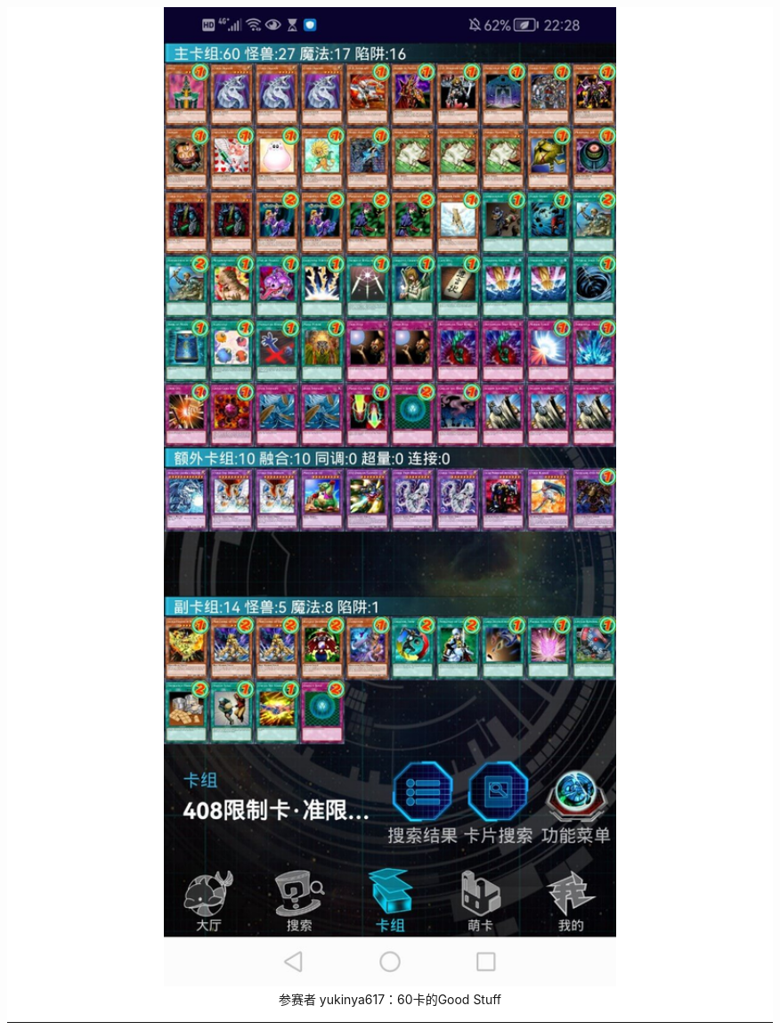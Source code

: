 
<center>
    <img src = "./参赛卡组/线上/26.3116605518+yukinya617.jpg"
         width = "70%">
    <br>
    参赛者 yukinya617：60卡的Good Stuff
</center>

---